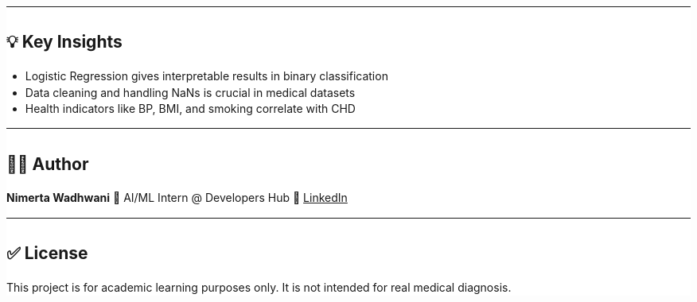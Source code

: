
---

## 💡 Key Insights

* Logistic Regression gives interpretable results in binary classification
* Data cleaning and handling NaNs is crucial in medical datasets
* Health indicators like BP, BMI, and smoking correlate with CHD

---

## 🧑‍💻 Author

**Nimerta Wadhwani**
💼 AI/ML Intern @ Developers Hub
🔗 [LinkedIn](https://www.linkedin.com/in/nimerta-wadhwani-816362253)

---

## ✅ License

This project is for academic learning purposes only. It is not intended for real medical diagnosis.
